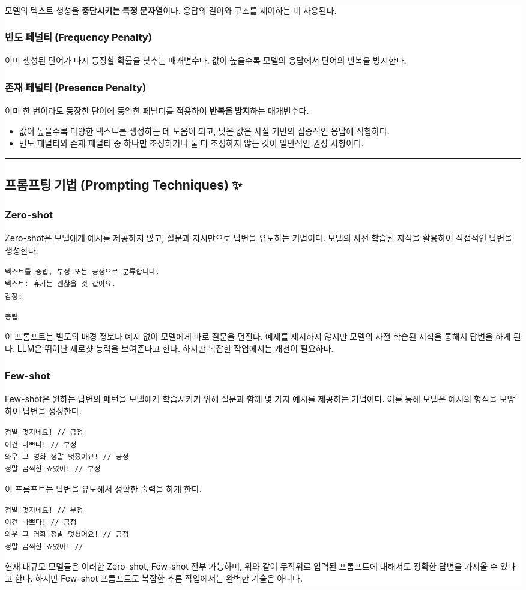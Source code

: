 모델의 텍스트 생성을 **중단시키는 특정 문자열**이다. 응답의 길이와 구조를 제어하는 데 사용된다.

### 빈도 페널티 (Frequency Penalty)

이미 생성된 단어가 다시 등장할 확률을 낮추는 매개변수다. 값이 높을수록 모델의 응답에서 단어의 반복을 방지한다.

### 존재 페널티 (Presence Penalty)

이미 한 번이라도 등장한 단어에 동일한 페널티를 적용하여 **반복을 방지**하는 매개변수다.

  * 값이 높을수록 다양한 텍스트를 생성하는 데 도움이 되고, 낮은 값은 사실 기반의 집중적인 응답에 적합하다.
  * 빈도 페널티와 존재 페널티 중 **하나만** 조정하거나 둘 다 조정하지 않는 것이 일반적인 권장 사항이다.

-----

## 프롬프팅 기법 (Prompting Techniques) ✨

### Zero-shot

Zero-shot은 모델에게 예시를 제공하지 않고, 질문과 지시만으로 답변을 유도하는 기법이다. 모델의 사전 학습된 지식을 활용하여 직접적인 답변을 생성한다.

```prompt
텍스트를 중립, 부정 또는 긍정으로 분류합니다.
텍스트: 휴가는 괜찮을 것 같아요.
감정:
```

```output
중립
```

이 프롬프트는 별도의 배경 정보나 예시 없이 모델에게 바로 질문을 던진다. 예제를 제시하지 않지만 모델의 사전 학습된 지식을 통해서 답변을 하게 된다. LLM은 뛰어난 제로샷 능력을 보여준다고 한다. 하지만 복잡한 작업에서는 개선이 필요하다.

### Few-shot

Few-shot은 원하는 답변의 패턴을 모델에게 학습시키기 위해 질문과 함께 몇 가지 예시를 제공하는 기법이다. 이를 통해 모델은 예시의 형식을 모방하여 답변을 생성한다.

```prompt
정말 멋지네요! // 긍정
이건 나쁘다! // 부정
와우 그 영화 정말 멋졌어요! // 긍정
정말 끔찍한 쇼였어! // 부정
```

이 프롬프트는 답변을 유도해서 정확한 출력을 하게 한다.

```prompt
정말 멋지네요! // 부정
이건 나쁘다! // 긍정
와우 그 영화 정말 멋졌어요! // 긍정
정말 끔찍한 쇼였어! //
```

현재 대규모 모델들은 이러한 Zero-shot, Few-shot 전부 가능하며, 위와 같이 무작위로 입력된 프롬프트에 대해서도 정확한 답변을 가져올 수 있다고 한다. 하지만 Few-shot 프롬프트도 복잡한 추론 작업에서는 완벽한 기술은 아니다.
